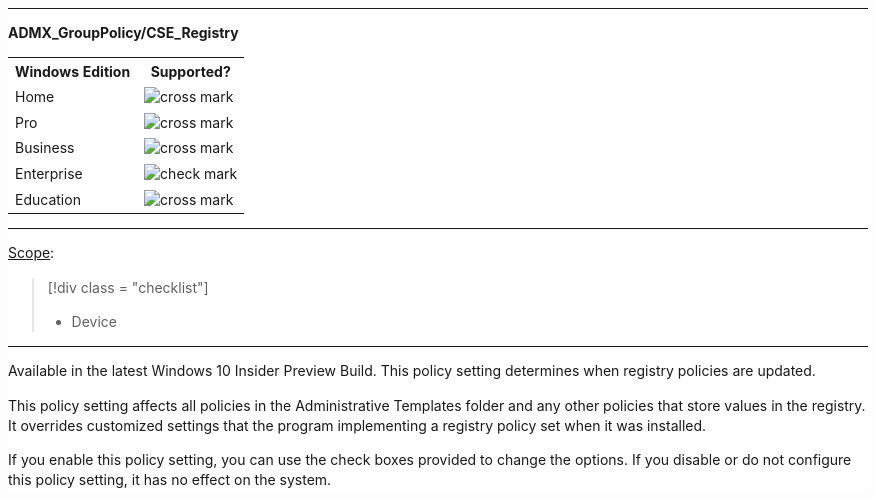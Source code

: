 

<hr/>


<a href="" id="admx-grouppolicy-cse-registry"></a>**ADMX_GroupPolicy/CSE_Registry**  


<table>
<tr>
    <th>Windows Edition</th>
    <th>Supported?</th>
</tr>
<tr>
    <td>Home</td>
    <td><img src="images/crossmark.png" alt="cross mark" /></td>
</tr>
<tr>
    <td>Pro</td>
    <td><img src="images/crossmark.png" alt="cross mark" /></td>
</tr>
<tr>
    <td>Business</td>
    <td><img src="images/crossmark.png" alt="cross mark" /></td>
</tr>
<tr>
    <td>Enterprise</td>
    <td><img src="images/checkmark.png" alt="check mark" /></td>
</tr>
<tr>
    <td>Education</td>
    <td><img src="images/crossmark.png" alt="cross mark" /></td>
</tr>
</table>


<hr/>


[Scope](./policy-configuration-service-provider.md#policy-scope):

> [!div class = "checklist"]
> * Device

<hr/>



Available in the latest Windows 10 Insider Preview Build. This policy setting determines when registry policies are updated.

This policy setting affects all policies in the Administrative Templates folder and any other policies that store values in the registry. It overrides customized settings that the program implementing a registry policy set when it was installed.

If you enable this policy setting, you can use the check boxes provided to change the options. If you disable or do not configure this policy setting, it has no effect on the system.
